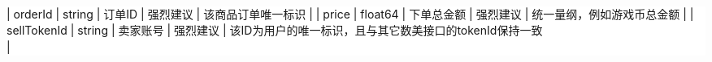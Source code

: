 | orderId                  | string  | 订单ID                                                                     | 强烈建议     | 该商品订单唯一标识                                                                                                                                                                                                                                                                                                                                                                                                                                                                                                                                                                                                                                                                                                                                                                                                                                                                                                                                                                                                                                                                                                                                                                                                                                                                                                                                                                                                                                                                                                    |
| price                    | float64 | 下单总金额                                                                    | 强烈建议     | 统一量纲，例如游戏币总金额                                                                                                                                                                                                                                                                                                                                                                                                                                                                                                                                                                                                                                                                                                                                                                                                                                                                                                                                                                                                                                                                                                                                                                                                                                                                                                                                                                                                                                                                                                |
| sellTokenId              | string  | 卖家账号                                                                     | 强烈建议     | 该ID为用户的唯一标识，且与其它数美接口的tokenId保持一致 <br/>                                                                                                                                                                                                                                                                                                                                                                                                                                                                                                                                                                                                                                                                                                                                                                                                                                                                                                                                                                                                                                                                                                                                                                                                                                                                                                                                                                                                                                                                       |